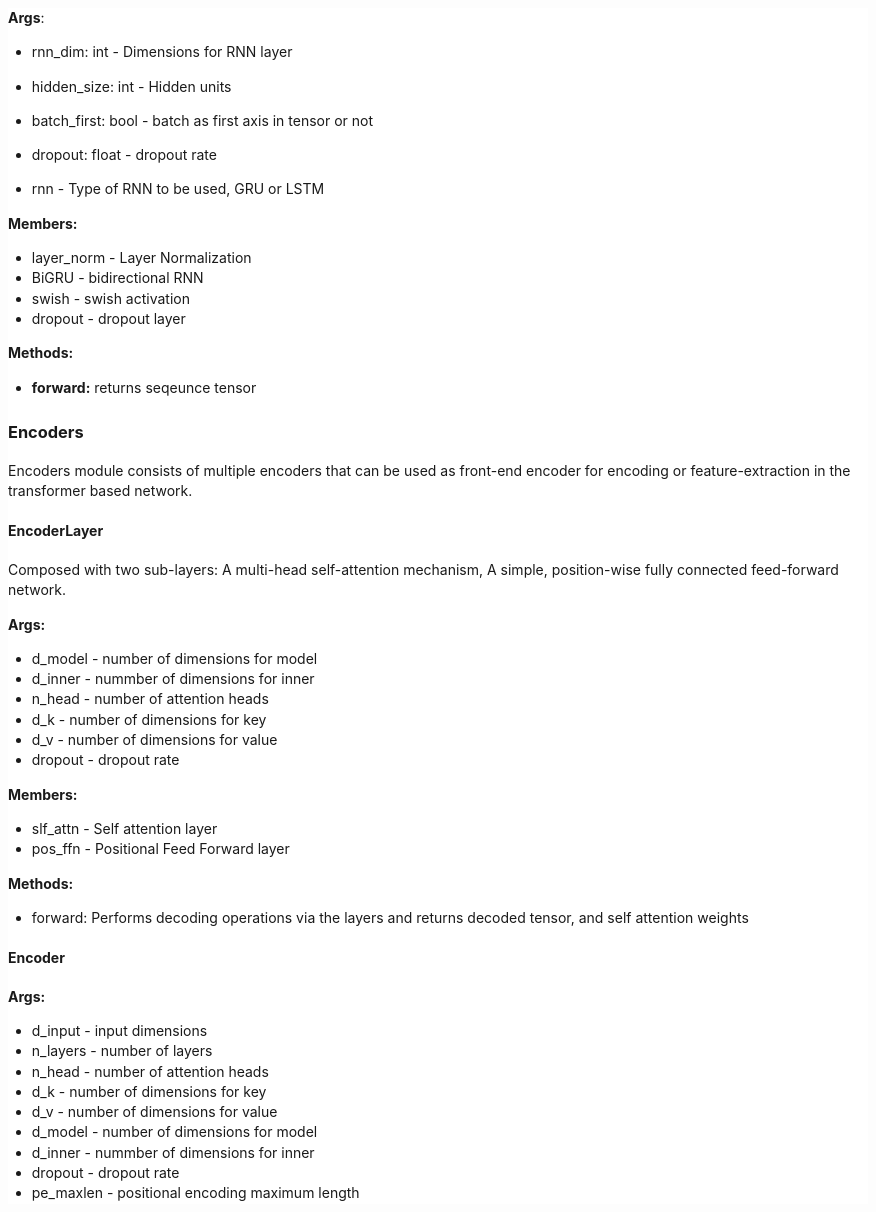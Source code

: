 **Args**:

* rnn_dim: int - Dimensions for RNN layer
* hidden_size: int - Hidden units
* batch_first: bool - batch as first axis in tensor or not
* dropout: float - dropout rate

* rnn - Type of RNN to be used, GRU or LSTM

**Members:**

* layer_norm - Layer Normalization
* BiGRU - bidirectional RNN
* swish - swish activation
* dropout - dropout layer

**Methods:**

* **forward:** returns seqeunce tensor

### Encoders

Encoders module consists of multiple encoders that can be used as front-end encoder for encoding or feature-extraction in the transformer based network.

#### EncoderLayer

Composed with two sub-layers: A multi-head self-attention mechanism, A simple, position-wise fully connected feed-forward network.

**Args:**

* d_model - number of dimensions for model
* d_inner - nummber of dimensions for inner 
* n_head - number of attention heads
* d_k - number of dimensions for key
* d_v - number of dimensions for value
* dropout - dropout rate

**Members:**

* slf_attn - Self attention layer
* pos_ffn - Positional Feed Forward layer

**Methods:**

* forward: Performs decoding operations via the layers and returns decoded tensor, and self attention weights

#### Encoder

**Args:**

* d_input - input dimensions
* n_layers - number of layers
* n_head - number of attention heads
* d_k - number of dimensions for key
* d_v - number of dimensions for value
* d_model - number of dimensions for model
* d_inner - nummber of dimensions for inner 
* dropout - dropout rate
* pe_maxlen - positional encoding maximum length
